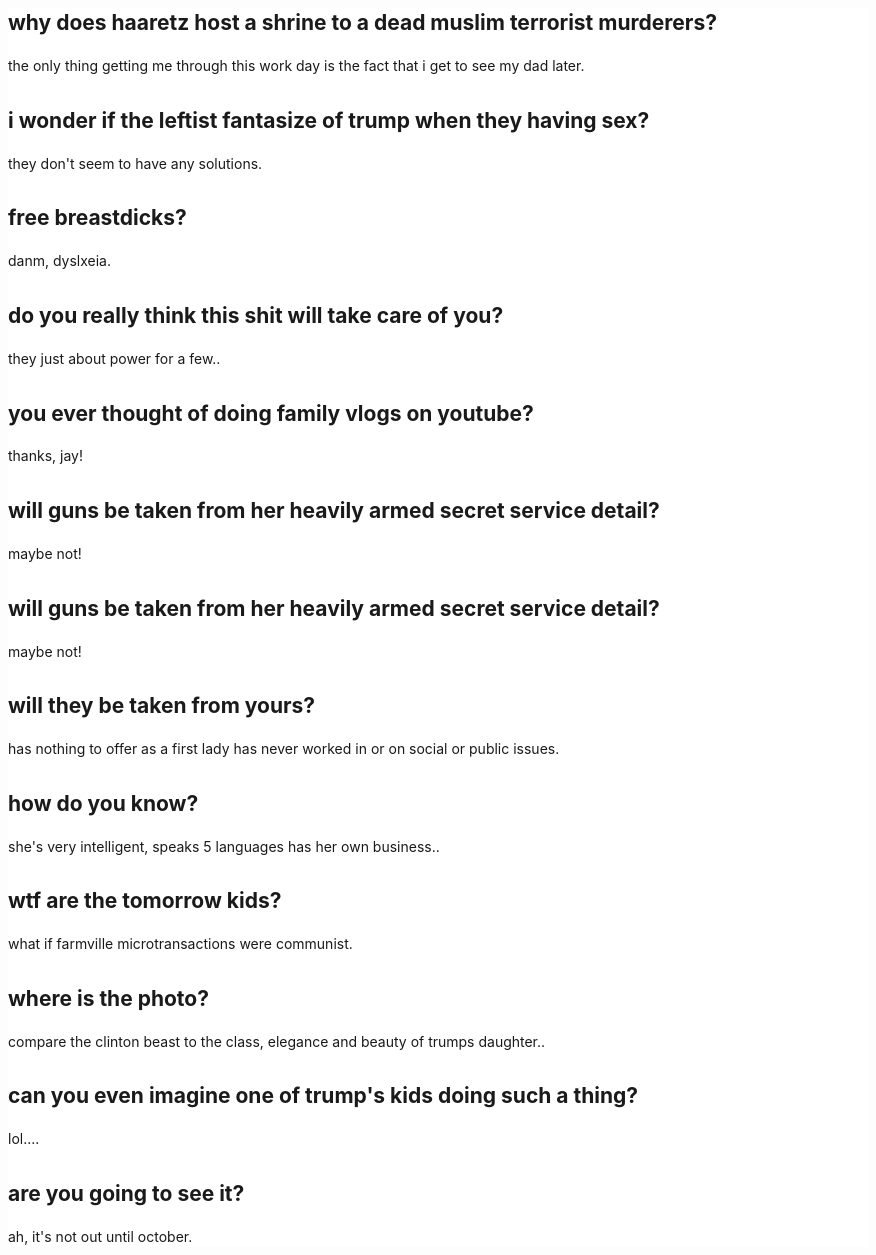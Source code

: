 ## why does haaretz host a shrine to a dead muslim terrorist murderers?
the only thing getting me through this work day is the fact that i get to see my dad later.

## i wonder if the leftist fantasize of trump when they having sex?
they don't seem to have any solutions.

## free breastdicks?
danm, dyslxeia.

## do you really think this shit will take care of you?
they just about power for a few..

## you ever thought of doing family vlogs on youtube?
thanks, jay!

## will guns be taken from her heavily armed secret service detail?
maybe not!

## will guns be taken from her heavily armed secret service detail?
maybe not!

## will they be taken from yours?
has nothing to offer as a first lady has never worked in or on social or public issues.

## how do you know?
she's very intelligent, speaks 5 languages has her own business..

## wtf are the tomorrow kids?
what if farmville microtransactions were communist.

## where is the photo?
compare the clinton beast to the class, elegance and beauty of trumps daughter..

## can you even imagine one of trump's kids doing such a thing?
lol....

## are you going to see it?
ah, it's not out until october.
